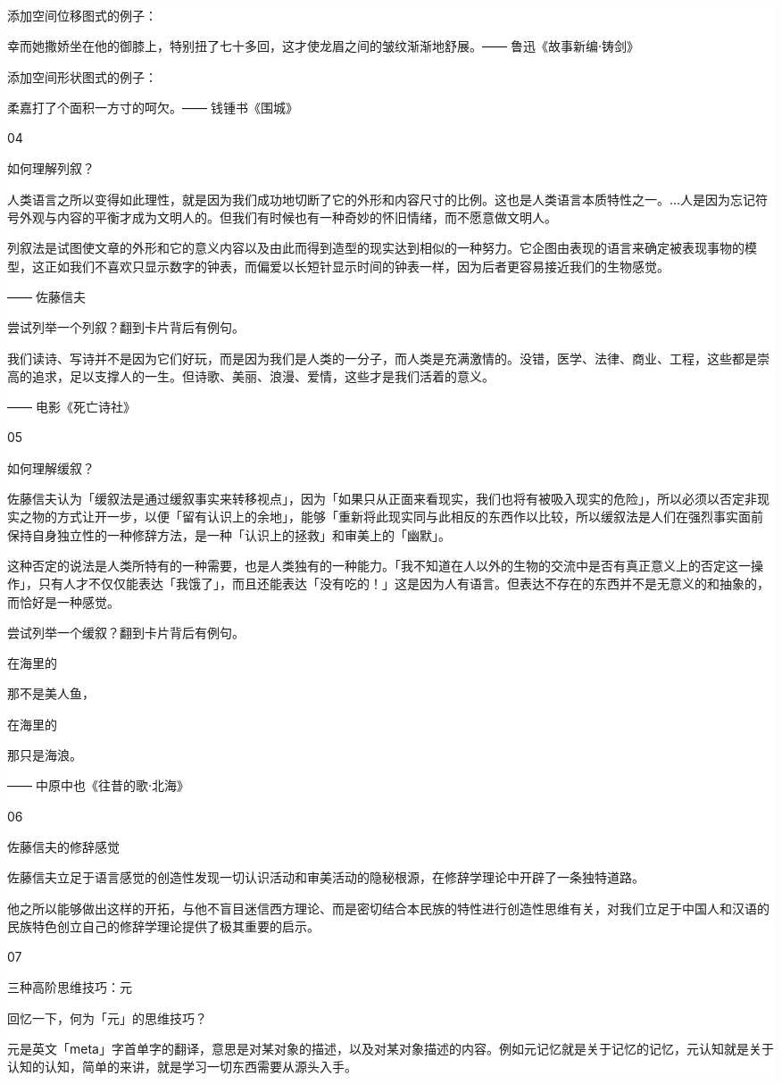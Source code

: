 添加空间位移图式的例子：

幸而她撒娇坐在他的御膝上，特别扭了七十多回，这才使龙眉之间的皱纹渐渐地舒展。—— 鲁迅《故事新编·铸剑》

添加空间形状图式的例子：

柔嘉打了个面积一方寸的呵欠。—— 钱锺书《围城》

04

如何理解列叙？

人类语言之所以变得如此理性，就是因为我们成功地切断了它的外形和内容尺寸的比例。这也是人类语言本质特性之一。...人是因为忘记符号外观与内容的平衡才成为文明人的。但我们有时候也有一种奇妙的怀旧情绪，而不愿意做文明人。

列叙法是试图使文章的外形和它的意义内容以及由此而得到造型的现实达到相似的一种努力。它企图由表现的语言来确定被表现事物的模型，这正如我们不喜欢只显示数字的钟表，而偏爱以长短针显示时间的钟表一样，因为后者更容易接近我们的生物感觉。

—— 佐藤信夫

尝试列举一个列叙？翻到卡片背后有例句。

我们读诗、写诗并不是因为它们好玩，而是因为我们是人类的一分子，而人类是充满激情的。没错，医学、法律、商业、工程，这些都是崇高的追求，足以支撑人的一生。但诗歌、美丽、浪漫、爱情，这些才是我们活着的意义。

—— 电影《死亡诗社》

05

如何理解缓叙？

佐藤信夫认为「缓叙法是通过缓叙事实来转移视点」，因为「如果只从正面来看现实，我们也将有被吸入现实的危险」，所以必须以否定非现实之物的方式让开一步，以便「留有认识上的余地」，能够「重新将此现实同与此相反的东西作以比较，所以缓叙法是人们在强烈事实面前保持自身独立性的一种修辞方法，是一种「认识上的拯救」和审美上的「幽默」。

这种否定的说法是人类所特有的一种需要，也是人类独有的一种能力。「我不知道在人以外的生物的交流中是否有真正意义上的否定这一操作」，只有人才不仅仅能表达「我饿了」，而且还能表达「没有吃的！」这是因为人有语言。但表达不存在的东西并不是无意义的和抽象的，而恰好是一种感觉。

尝试列举一个缓叙？翻到卡片背后有例句。

在海里的

那不是美人鱼，

在海里的

那只是海浪。

—— 中原中也《往昔的歌·北海》

06

佐藤信夫的修辞感觉

佐藤信夫立足于语言感觉的创造性发现一切认识活动和审美活动的隐秘根源，在修辞学理论中开辟了一条独特道路。

他之所以能够做出这样的开拓，与他不盲目迷信西方理论、而是密切结合本民族的特性进行创造性思维有关，对我们立足于中国人和汉语的民族特色创立自己的修辞学理论提供了极其重要的启示。

07

三种高阶思维技巧：元

回忆一下，何为「元」的思维技巧？

元是英文「meta」字首单字的翻译，意思是对某对象的描述，以及对某对象描述的内容。例如元记忆就是关于记忆的记忆，元认知就是关于认知的认知，简单的来讲，就是学习一切东西需要从源头入手。
